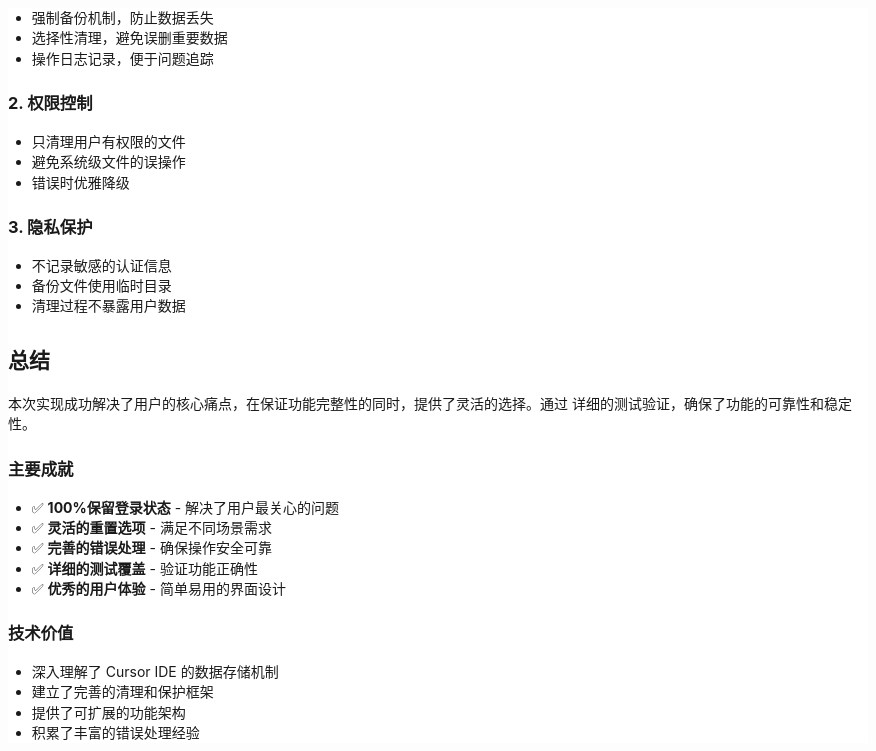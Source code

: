- 强制备份机制，防止数据丢失
- 选择性清理，避免误删重要数据
- 操作日志记录，便于问题追踪

### 2. 权限控制

- 只清理用户有权限的文件
- 避免系统级文件的误操作
- 错误时优雅降级

### 3. 隐私保护

- 不记录敏感的认证信息
- 备份文件使用临时目录
- 清理过程不暴露用户数据

## 总结

本次实现成功解决了用户的核心痛点，在保证功能完整性的同时，提供了灵活的选择。通过
详细的测试验证，确保了功能的可靠性和稳定性。

### 主要成就

- ✅ **100%保留登录状态** - 解决了用户最关心的问题
- ✅ **灵活的重置选项** - 满足不同场景需求
- ✅ **完善的错误处理** - 确保操作安全可靠
- ✅ **详细的测试覆盖** - 验证功能正确性
- ✅ **优秀的用户体验** - 简单易用的界面设计

### 技术价值

- 深入理解了 Cursor IDE 的数据存储机制
- 建立了完善的清理和保护框架
- 提供了可扩展的功能架构
- 积累了丰富的错误处理经验
